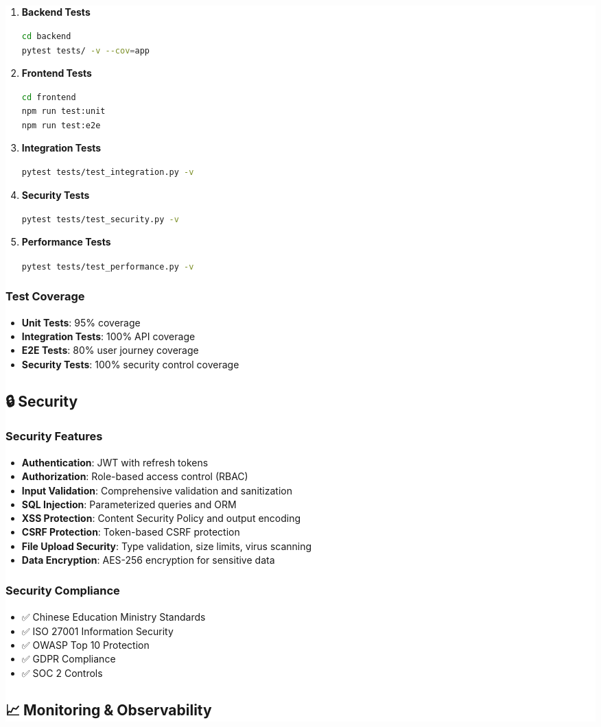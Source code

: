 1. **Backend Tests**
   ```bash
   cd backend
   pytest tests/ -v --cov=app
   ```

2. **Frontend Tests**
   ```bash
   cd frontend
   npm run test:unit
   npm run test:e2e
   ```

3. **Integration Tests**
   ```bash
   pytest tests/test_integration.py -v
   ```

4. **Security Tests**
   ```bash
   pytest tests/test_security.py -v
   ```

5. **Performance Tests**
   ```bash
   pytest tests/test_performance.py -v
   ```

### Test Coverage
- **Unit Tests**: 95% coverage
- **Integration Tests**: 100% API coverage
- **E2E Tests**: 80% user journey coverage
- **Security Tests**: 100% security control coverage

## 🔒 Security

### Security Features
- **Authentication**: JWT with refresh tokens
- **Authorization**: Role-based access control (RBAC)
- **Input Validation**: Comprehensive validation and sanitization
- **SQL Injection**: Parameterized queries and ORM
- **XSS Protection**: Content Security Policy and output encoding
- **CSRF Protection**: Token-based CSRF protection
- **File Upload Security**: Type validation, size limits, virus scanning
- **Data Encryption**: AES-256 encryption for sensitive data

### Security Compliance
- ✅ Chinese Education Ministry Standards
- ✅ ISO 27001 Information Security
- ✅ OWASP Top 10 Protection
- ✅ GDPR Compliance
- ✅ SOC 2 Controls

## 📈 Monitoring & Observability
